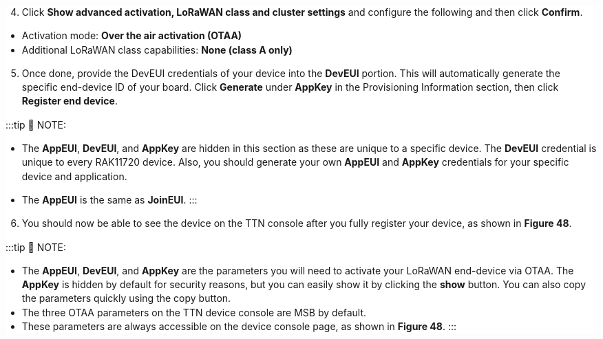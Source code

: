 4. Click **Show advanced activation, LoRaWAN class and cluster settings** and configure the following and then click **Confirm**.

  - Activation mode: **Over the air activation (OTAA)**
  - Additional LoRaWAN class capabilities: **None (class A only)**

<rk-img
  src="/assets/images/wisduo/rak11720-module/quickstart/RAK11720_New_17.png"
  width="90%"
  caption="Setting up your device"
/>

<rk-img
  src="/assets/images/wisduo/rak11720-module/quickstart/RAK11720_New_18.png"
  width="90%"
  caption="Setting up your device"
/>

5. Once done, provide the DevEUI credentials of your device into the **DevEUI** portion. This will automatically generate the specific end-device ID of your board. Click **Generate** under **AppKey** in the Provisioning Information section, then click **Register end device**.

:::tip 📝 NOTE:

- The **AppEUI**, **DevEUI**, and **AppKey** are hidden in this section as these are unique to a specific device. The **DevEUI** credential is unique to every RAK11720 device. Also, you should generate your own **AppEUI** and **AppKey** credentials for your specific device and application.

- The **AppEUI** is the same as **JoinEUI**.
:::

<rk-img
  src="/assets/images/wisduo/rak11720-module/quickstart/RAK11720_New_19.png"
  width="80%"
  caption="Setting up your device"
/>

<rk-img
  src="/assets/images/wisduo/rak11720-module/quickstart/RAK11720_New_20.png"
  width="80%"
  caption="Setting up your device"
/>

<rk-img
  src="/assets/images/wisduo/rak11720-module/quickstart/RAK11720_New_21.png"
  width="90%"
  caption="Register end device"
/>

6. You should now be able to see the device on the TTN console after you fully register your device, as shown in **Figure 48**.

:::tip 📝 NOTE:

- The **AppEUI**, **DevEUI**, and **AppKey** are the parameters you will need to activate your LoRaWAN end-device via OTAA. The **AppKey** is hidden by default for security reasons, but you can easily show it by clicking the **show** button. You can also copy the parameters quickly using the copy button.
- The three OTAA parameters on the TTN device console are MSB by default.
- These parameters are always accessible on the device console page, as shown in **Figure 48**.
:::
